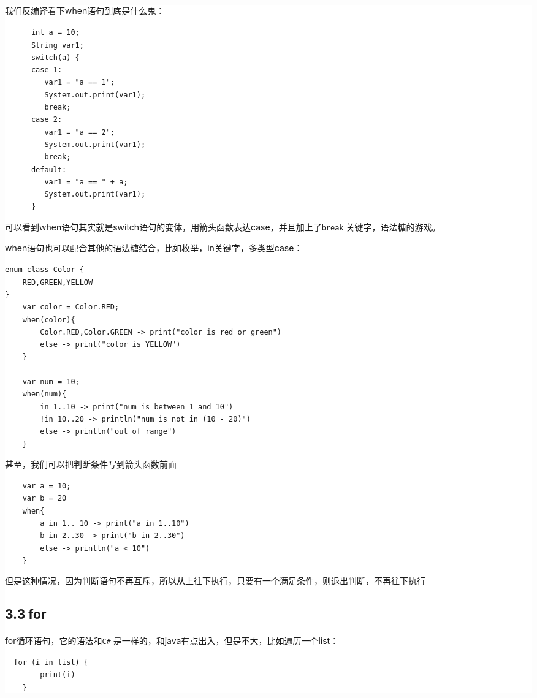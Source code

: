 我们反编译看下when语句到底是什么鬼：

          int a = 10;
          String var1;
          switch(a) {
          case 1:
             var1 = "a == 1";
             System.out.print(var1);
             break;
          case 2:
             var1 = "a == 2";
             System.out.print(var1);
             break;
          default:
             var1 = "a == " + a;
             System.out.print(var1);
          }

可以看到when语句其实就是switch语句的变体，用箭头函数表达case，并且加上了`break` 关键字，语法糖的游戏。

when语句也可以配合其他的语法糖结合，比如枚举，in关键字，多类型case：

    enum class Color {
        RED,GREEN,YELLOW
    }
        var color = Color.RED;
        when(color){
            Color.RED,Color.GREEN -> print("color is red or green")
            else -> print("color is YELLOW")
        }

        var num = 10;
        when(num){
            in 1..10 -> print("num is between 1 and 10")
            !in 10..20 -> println("num is not in (10 - 20)")
            else -> println("out of range")
        }

甚至，我们可以把判断条件写到箭头函数前面

        var a = 10;
        var b = 20
        when{
            a in 1.. 10 -> print("a in 1..10")
            b in 2..30 -> print("b in 2..30")
            else -> println("a < 10")
        }

但是这种情况，因为判断语句不再互斥，所以从上往下执行，只要有一个满足条件，则退出判断，不再往下执行

## 3.3 for

for循环语句，它的语法和`C#` 是一样的，和java有点出入，但是不大，比如遍历一个list：

      for (i in list) {
            print(i)
        }
